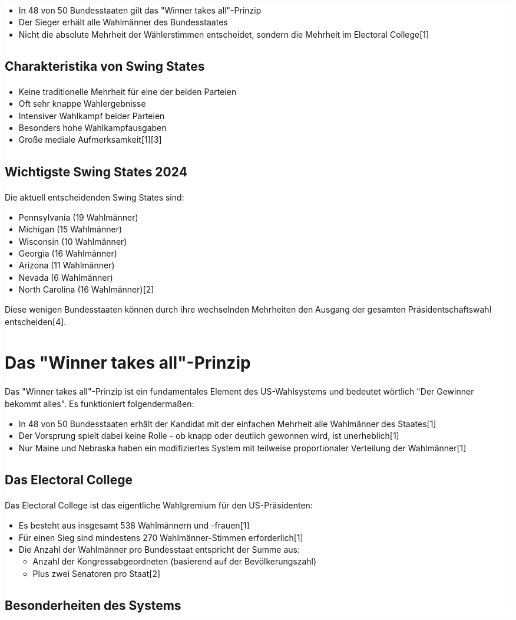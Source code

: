 - In 48 von 50 Bundesstaaten gilt das "Winner takes all"-Prinzip
- Der Sieger erhält alle Wahlmänner des Bundesstaates
- Nicht die absolute Mehrheit der Wählerstimmen entscheidet, sondern die Mehrheit im Electoral College[1]

## Charakteristika von Swing States

- Keine traditionelle Mehrheit für eine der beiden Parteien
- Oft sehr knappe Wahlergebnisse
- Intensiver Wahlkampf beider Parteien
- Besonders hohe Wahlkampfausgaben
- Große mediale Aufmerksamkeit[1][3]

## Wichtigste Swing States 2024

Die aktuell entscheidenden Swing States sind:

- Pennsylvania (19 Wahlmänner)
- Michigan (15 Wahlmänner)
- Wisconsin (10 Wahlmänner)
- Georgia (16 Wahlmänner)
- Arizona (11 Wahlmänner)
- Nevada (6 Wahlmänner)
- North Carolina (16 Wahlmänner)[2]

Diese wenigen Bundesstaaten können durch ihre wechselnden Mehrheiten den Ausgang der gesamten Präsidentschaftswahl entscheiden[4].

# Das "Winner takes all"-Prinzip

Das "Winner takes all"-Prinzip ist ein fundamentales Element des US-Wahlsystems und bedeutet wörtlich "Der Gewinner bekommt alles". Es funktioniert folgendermaßen:

- In 48 von 50 Bundesstaaten erhält der Kandidat mit der einfachen Mehrheit alle Wahlmänner des Staates[1]
- Der Vorsprung spielt dabei keine Rolle - ob knapp oder deutlich gewonnen wird, ist unerheblich[1]
- Nur Maine und Nebraska haben ein modifiziertes System mit teilweise proportionaler Verteilung der Wahlmänner[1]

## Das Electoral College

Das Electoral College ist das eigentliche Wahlgremium für den US-Präsidenten:

- Es besteht aus insgesamt 538 Wahlmännern und -frauen[1]
- Für einen Sieg sind mindestens 270 Wahlmänner-Stimmen erforderlich[1]
- Die Anzahl der Wahlmänner pro Bundesstaat entspricht der Summe aus:
  - Anzahl der Kongressabgeordneten (basierend auf der Bevölkerungszahl)
  - Plus zwei Senatoren pro Staat[2]

## Besonderheiten des Systems
